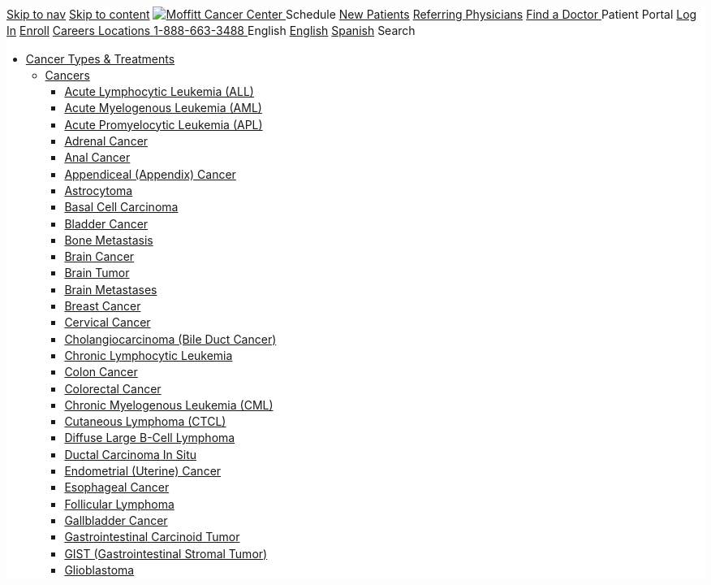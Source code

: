 [Skip to nav](https://www.moffitt.org/research-science/researchers/peter-kanetsky#menu-mobile) [Skip to content](https://www.moffitt.org/research-science/researchers/peter-kanetsky#main-content)
[ ![Moffitt Cancer Center](https://www.moffitt.org/globalassets/images/logos/moffitt-logo-full-white.svg) ](https://www.moffitt.org/ "Moffitt Cancer Center")
Schedule
[New Patients](https://www.moffitt.org/eforms/patientregistrationform/ "New Patients") [Referring Physicians](https://www.moffitt.org/eforms/referapatient/ "Referring Physicians")
[ Find a Doctor ](https://www.moffitt.org/find-a-doctor/ "Find a Doctor")
Patient Portal
[Log In](https://mymoffitt.iqhealth.com/ "Log In") [Enroll](https://mymoffitt.iqhealth.com/self-enroll/)
[ Careers ](https://www.moffitt.org/careers/ "Careers")
[ Locations ](https://www.moffitt.org/locations-directions/ "Locations")
[ 1-888-663-3488 ](tel:1-888-663-3488 "Call 1-888-663-3488")
English
[English](https://www.moffitt.org/research-science/researchers/peter-kanetsky/ "English") [Spanish](https://www.moffitt.org/es/research-science/researchers/peter-kanetsky/ "Spanish")
[ ](https://www.moffitt.org/research-science/researchers/?campaign=567103 "Donate") Search
  * [Cancer Types & Treatments](https://www.moffitt.org/research-science/researchers/peter-kanetsky)
    * [ Cancers ](https://www.moffitt.org/cancers/)
      * [Acute Lymphocytic Leukemia (ALL)](https://www.moffitt.org/cancers/acute-lymphocytic-leukemia-all/ "Acute Lymphocytic Leukemia \(ALL\)")
      * [Acute Myelogenous Leukemia (AML)](https://www.moffitt.org/cancers/acute-myelogenous-leukemia/ "Acute Myelogenous Leukemia \(AML\)")
      * [Acute Promyelocytic Leukemia (APL)](https://www.moffitt.org/cancers/acute-promyelocytic-leukemia-apl/ "Acute Promyelocytic Leukemia \(APL\)")
      * [Adrenal Cancer](https://www.moffitt.org/cancers/adrenal-cancer/ "Adrenal Cancer")
      * [Anal Cancer](https://www.moffitt.org/cancers/anal-cancer/ "Anal Cancer")
      * [Appendiceal (Appendix) Cancer](https://www.moffitt.org/cancers/appendiceal-appendix-cancer/ "Appendiceal \(Appendix\) Cancer")
      * [Astrocytoma](https://www.moffitt.org/cancers/astrocytoma/ "Astrocytoma")
      * [Basal Cell Carcinoma](https://www.moffitt.org/cancers/basal-cell-carcinoma/ "Basal Cell Carcinoma")
      * [Bladder Cancer](https://www.moffitt.org/cancers/bladder-cancer/ "Bladder Cancer")
      * [Bone Metastasis](https://www.moffitt.org/cancers/bone-metastasis/ "Bone Metastasis")
      * [Brain Cancer](https://www.moffitt.org/cancers/brain-cancer/ "Brain Cancer")
      * [Brain Tumor](https://www.moffitt.org/cancers/brain-tumor/ "Brain Tumor")
      * [Brain Metastases](https://www.moffitt.org/cancers/brain-metastases/ "Brain Metastases")
      * [Breast Cancer](https://www.moffitt.org/cancers/breast-cancer/ "Breast Cancer")
      * [Cervical Cancer](https://www.moffitt.org/cancers/cervical-cancer/ "Cervical Cancer")
      * [Cholangiocarcinoma (Bile Duct Cancer)](https://www.moffitt.org/cancers/cholangiocarcinoma-bile-duct-cancer/ "Cholangiocarcinoma \(Bile Duct Cancer\)")
      * [Chronic Lymphocytic Leukemia](https://www.moffitt.org/cancers/chronic-lymphocytic-leukemia/ "Chronic Lymphocytic Leukemia")
      * [Colon Cancer](https://www.moffitt.org/cancers/colon-cancer/ "Colon Cancer")
      * [Colorectal Cancer](https://www.moffitt.org/cancers/colorectal-cancer/ "Colorectal Cancer")
      * [Chronic Myelogenous Leukemia (CML)](https://www.moffitt.org/cancers/chronic-myelogenous-leukemia-cml/ "Chronic Myelogenous Leukemia \(CML\)")
      * [Cutaneous Lymphoma (CTCL)](https://www.moffitt.org/cancers/cutaneous-t-cell-lymphoma/ "Cutaneous Lymphoma \(CTCL\)")
      * [Diffuse Large B-Cell Lymphoma](https://www.moffitt.org/cancers/diffuse-large-b-cell-lymphoma/ "Diffuse Large B-Cell Lymphoma")
      * [Ductal Carcinoma In Situ](https://www.moffitt.org/cancers/ductal-carcinoma-in-situ/ "Ductal Carcinoma In Situ")
      * [Endometrial (Uterine) Cancer](https://www.moffitt.org/cancers/endometrial-uterine-cancer/ "Endometrial \(Uterine\) Cancer")
      * [Esophageal Cancer](https://www.moffitt.org/cancers/esophageal-cancer/ "Esophageal Cancer")
      * [Follicular Lymphoma](https://www.moffitt.org/cancers/follicular-lymphoma/ "Follicular Lymphoma")
      * [Gallbladder Cancer](https://www.moffitt.org/cancers/gallbladder-cancer/ "Gallbladder Cancer")
      * [Gastrointestinal Carcinoid Tumor](https://www.moffitt.org/cancers/gastrointestinal-carcinoid-tumor/ "Gastrointestinal Carcinoid Tumor")
      * [GIST (Gastrointestinal Stromal Tumor)](https://www.moffitt.org/cancers/gist-gastrointestinal-stromal-tumor/ "GIST \(Gastrointestinal Stromal Tumor\)")
      * [Glioblastoma](https://www.moffitt.org/cancers/glioblastoma/ "Glioblastoma")